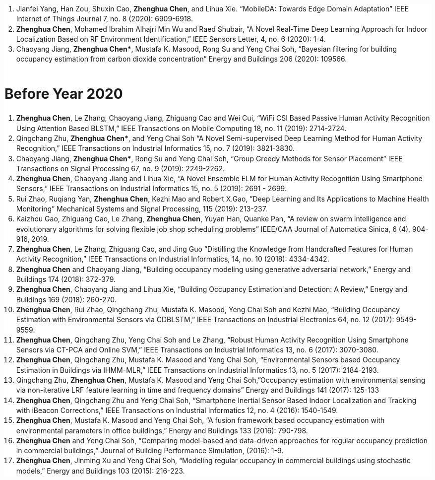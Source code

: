 1. Jianfei Yang, Han Zou, Shuxin Cao, <b>Zhenghua Chen</b>, and Lihua Xie. “MobileDA: Towards Edge Domain Adaptation” IEEE Internet of Things Journal 7, no. 8 (2020): 6909-6918.
1. <b>Zhenghua Chen</b>, Mohamed Ibrahim Alhajri Min Wu and Raed Shubair, “A Novel Real-Time Deep Learning Approach for Indoor Localization Based on RF Environment Identification,” IEEE Sensors Letter, 4, no. 6 (2020): 1-4.
1. Chaoyang Jiang, <b>Zhenghua Chen*</b>, Mustafa K. Masood, Rong Su and Yeng Chai Soh, “Bayesian filtering for building occupancy estimation from carbon dioxide concentration” Energy and Buildings 206 (2020): 109566. 
  
# Before Year 2020
1. <b>Zhenghua Chen</b>, Le Zhang, Chaoyang Jiang, Zhiguang Cao and Wei Cui, “WiFi CSI Based Passive Human Activity Recognition Using Attention Based BLSTM,” IEEE Transactions on Mobile Computing 18, no. 11 (2019): 2714-2724.
1. Qingchang Zhu, <b>Zhenghua Chen*</b>, and Yeng Chai Soh “A Novel Semi-supervised Deep Learning Method for Human Activity Recognition,” IEEE Transactions on Industrial Informatics 15, no. 7 (2019): 3821-3830. 
1. Chaoyang Jiang, <b>Zhenghua Chen*</b>, Rong Su and Yeng Chai Soh, “Group Greedy Methods for Sensor Placement” IEEE Transactions on Signal Processing 67, no. 9 (2019): 2249-2262. 
1. <b>Zhenghua Chen</b>, Chaoyang Jiang and Lihua Xie, “A Novel Ensemble ELM for Human Activity Recognition Using Smartphone Sensors,” IEEE Transactions on Industrial Informatics 15, no. 5 (2019): 2691 - 2699. 
1. Rui Zhao, Ruqiang Yan, <b>Zhenghua Chen</b>, Kezhi Mao and Robert X.Gao, ”Deep Learning and Its Applications to Machine Health Monitoring” Mechanical Systems and Signal Processing, 115 (2019): 213-237. 
1. Kaizhou Gao, Zhiguang Cao, Le Zhang, <b>Zhenghua Chen</b>, Yuyan Han, Quanke Pan, “A review on swarm intelligence and evolutionary algorithms for solving flexible job shop scheduling problems” IEEE/CAA Journal of Automatica Sinica, 6 (4), 904-916, 2019. 
1. <b>Zhenghua Chen</b>, Le Zhang, Zhiguang Cao, and Jing Guo “Distilling the Knowledge from Handcrafted Features for Human Activity Recognition,” IEEE Transactions on Industrial Informatics, 14, no. 10 (2018): 4334-4342. 
1. <b>Zhenghua Chen</b> and Chaoyang Jiang, “Building occupancy modeling using generative adversarial network,” Energy and Buildings 174 (2018): 372-379. 
1. <b>Zhenghua Chen</b>, Chaoyang Jiang and Lihua Xie, “Building Occupancy Estimation and Detection: A Review,” Energy and Buildings 169 (2018): 260-270. 
1. <b>Zhenghua Chen</b>, Rui Zhao, Qingchang Zhu, Mustafa K. Masood, Yeng Chai Soh and Kezhi Mao, “Building Occupancy Estimation with Environmental Sensors via CDBLSTM,” IEEE Transactions on Industrial Electronics 64, no. 12 (2017): 9549-9559. 
1. <b>Zhenghua Chen</b>, Qingchang Zhu, Yeng Chai Soh and Le Zhang, “Robust Human Activity Recognition Using Smartphone Sensors via CT-PCA and Online SVM,” IEEE Transactions on Industrial Informatics 13, no. 6 (2017): 3070-3080. 
1. <b>Zhenghua Chen</b>, Qingchang Zhu, Mustafa K. Masood and Yeng Chai Soh, “Environmental Sensors based Occupancy Estimation in Buildings via IHMM-MLR,” IEEE Transactions on Industrial Informatics 13, no. 5 (2017): 2184-2193. 
1. Qingchang Zhu, <b>Zhenghua Chen</b>, Mustafa K. Masood and Yeng Chai Soh,”Occupancy estimation with environmental sensing via non-iterative LRF feature learning in time and frequency domains” Energy and Buildings 141 (2017): 125-133
1. <b>Zhenghua Chen</b>, Qingchang Zhu and Yeng Chai Soh, “Smartphone Inertial Sensor Based Indoor Localization and Tracking with iBeacon Corrections,” IEEE Transactions on Industrial Informatics 12, no. 4 (2016): 1540-1549. 
1. <b>Zhenghua Chen</b>, Mustafa K. Masood and Yeng Chai Soh, “A fusion framework based occupancy estimation with environmental parameters in office buildings,” Energy and Buildings 133 (2016): 790-798. 
1. <b>Zhenghua Chen</b> and Yeng Chai Soh, “Comparing model-based and data-driven approaches for regular occupancy prediction in commercial buildings,” Journal of Building Performance Simulation, (2016): 1-9. 
1. <b>Zhenghua Chen</b>, Jinming Xu and Yeng Chai Soh, “Modeling regular occupancy in commercial buildings using stochastic models,” Energy and Buildings 103 (2015): 216-223. 
